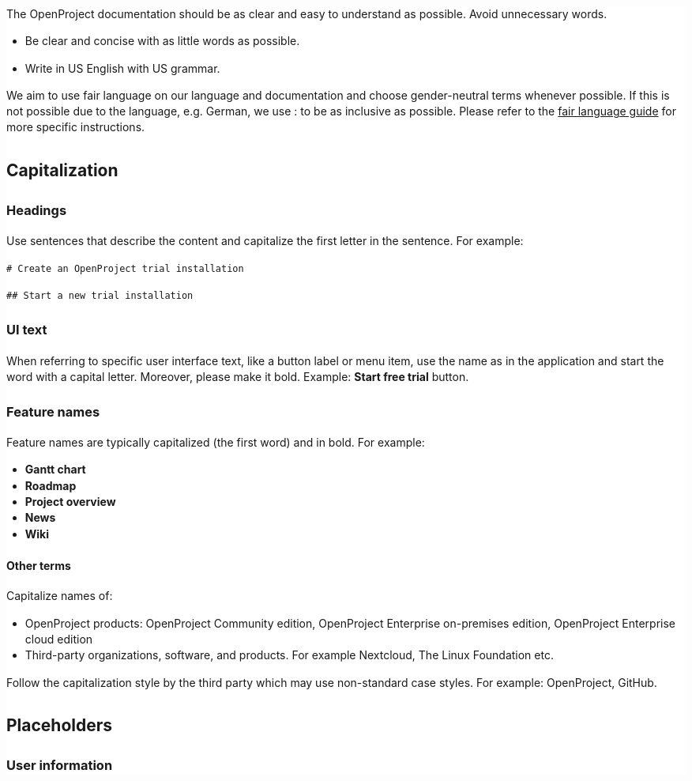 The OpenProject documentation should be as clear and easy to understand as possible. Avoid unnecessary words.

- Be clear and concise with as little words as possible.

- Write in US English with US grammar.  

We aim to use fair language on our language and documentation and choose gender-neutral terms whenever possible. If this is not possible due to the language, e.g. German, we use : to be as inclusive as possible. Please refer to the [fair language guide](../../translate-openproject/fair-language/) for more specific instructions.

## Capitalization

### Headings

Use sentences that describe the content and capitalize the first letter in the sentence. For example:

`# Create an OpenProject trial installation`

`## Start a new trial installation`

### UI text

When referring to specific user interface text, like a button label or menu item, use the name as in the application and start the word with a capital letter. Moreover, please make it bold. Example: **Start free trial** button.

### Feature names

Feature names are typically capitalized (the first word) and in bold. For example:

- **Gantt chart**
- **Roadmap**
- **Project overview**
- **News**
- **Wiki**

#### Other terms

Capitalize names of:

- OpenProject products: OpenProject Community edition, OpenProject Enterprise on-premises edition, OpenProject Enterprise cloud edition
- Third-party organizations, software, and products. For example Nextcloud, The Linux Foundation etc.

Follow the capitalization style by the third party which may use non-standard case styles. For example: OpenProject, GitHub.

## Placeholders

### User information
